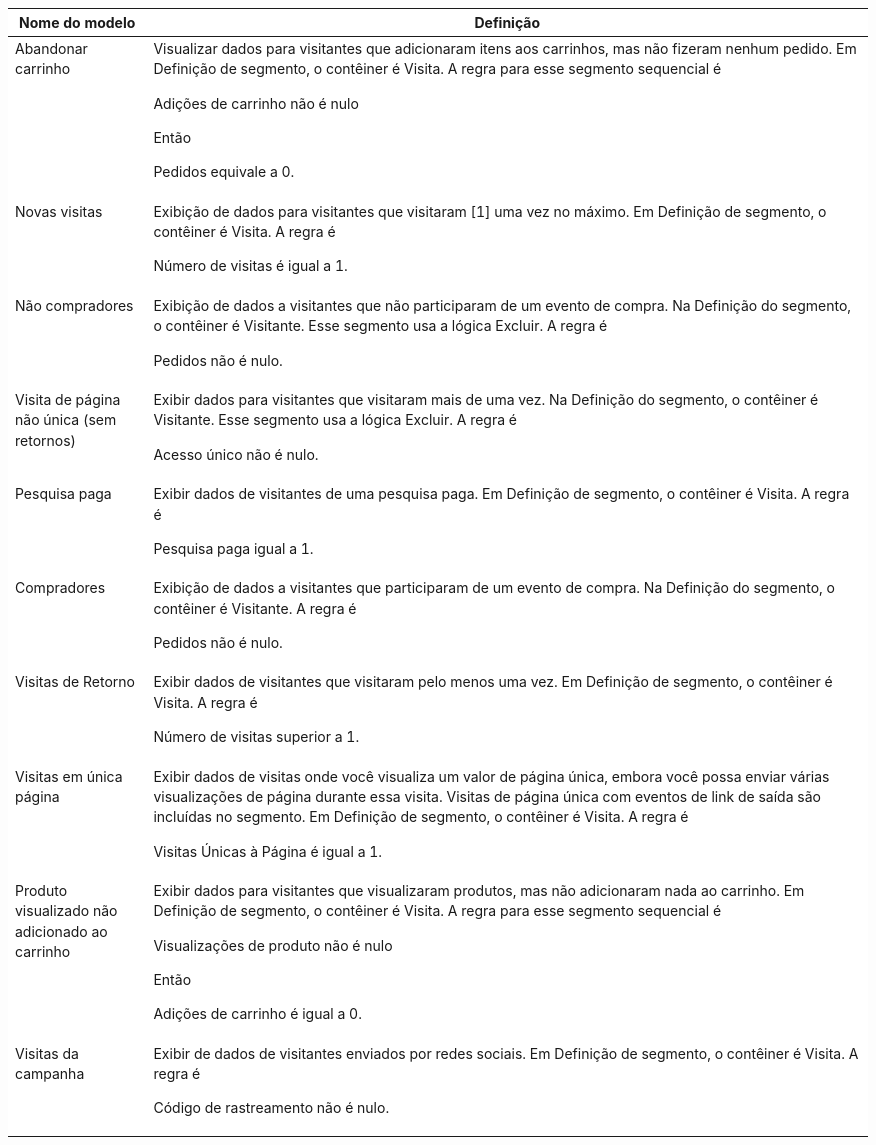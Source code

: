 <table id="table_98B87D807E9344C9BEBF072C65D87B1B"> 
 <thead> 
  <tr> 
   <th colname="col1" class="entry"> Nome do modelo </th> 
   <th colname="col2" class="entry"> Definição </th> 
  </tr> 
 </thead>
 <tbody> 
  <tr> 
   <td colname="col1"> Abandonar carrinho </td> 
   <td colname="col2">Visualizar dados para visitantes que adicionaram itens aos carrinhos, mas não fizeram nenhum pedido. Em Definição de segmento, o contêiner é Visita. A regra para esse segmento sequencial é <p> Adições de carrinho não é nulo </p> <p>Então </p> <p>Pedidos equivale a 0. </p> </td> 
  </tr> 
  <tr> 
   <td colname="col1"> Novas visitas </td> 
   <td colname="col2">Exibição de dados para visitantes que visitaram [1] uma vez no máximo. Em Definição de segmento, o contêiner é Visita. A regra é <p>Número de visitas é igual a 1. </p> </td> 
  </tr> 
  <tr> 
   <td colname="col1"> Não compradores </td> 
   <td colname="col2">Exibição de dados a visitantes que não participaram de um evento de compra. Na Definição do segmento, o contêiner é Visitante. Esse segmento usa a lógica Excluir. A regra é <p>Pedidos não é nulo. </p> </td> 
  </tr> 
  <tr> 
   <td colname="col1"> Visita de página não única (sem retornos) </td> 
   <td colname="col2">Exibir dados para visitantes que visitaram mais de uma vez. Na Definição do segmento, o contêiner é Visitante. Esse segmento usa a lógica Excluir. A regra é <p>Acesso único não é nulo. </p> </td> 
  </tr> 
  <tr> 
   <td colname="col1"> Pesquisa paga </td> 
   <td colname="col2">Exibir dados de visitantes de uma pesquisa paga. Em Definição de segmento, o contêiner é Visita. A regra é <p>Pesquisa paga igual a 1. </p> </td> 
  </tr> 
  <tr> 
   <td colname="col1"> Compradores </td> 
   <td colname="col2">Exibição de dados a visitantes que participaram de um evento de compra. Na Definição do segmento, o contêiner é Visitante. A regra é <p>Pedidos não é nulo. </p> </td> 
  </tr> 
  <tr> 
   <td colname="col1"> Visitas de Retorno </td> 
   <td colname="col2">Exibir dados de visitantes que visitaram pelo menos uma vez. Em Definição de segmento, o contêiner é Visita. A regra é <p>Número de visitas superior a 1. </p> </td> 
  </tr> 
  <tr> 
   <td colname="col1"> Visitas em única página </td> 
   <td colname="col2"> Exibir dados de visitas onde você visualiza um valor de página única, embora você possa enviar várias visualizações de página durante essa visita. Visitas de página única com eventos de link de saída são incluídas no segmento. Em Definição de segmento, o contêiner é Visita. A regra é <p>Visitas Únicas à Página é igual a 1. </p> </td> 
  </tr> 
  <tr> 
   <td colname="col1"> Produto visualizado não adicionado ao carrinho </td> 
   <td colname="col2">Exibir dados para visitantes que visualizaram produtos, mas não adicionaram nada ao carrinho. Em Definição de segmento, o contêiner é Visita. A regra para esse segmento sequencial é <p>Visualizações de produto não é nulo </p> <p>Então </p> <p> Adições de carrinho é igual a 0. </p> </td> 
  </tr> 
  <tr> 
   <td colname="col1"> Visitas da campanha </td> 
   <td colname="col2">Exibir de dados de visitantes enviados por redes sociais. Em Definição de segmento, o contêiner é Visita. A regra é <p>Código de rastreamento não é nulo. </p> </td> 